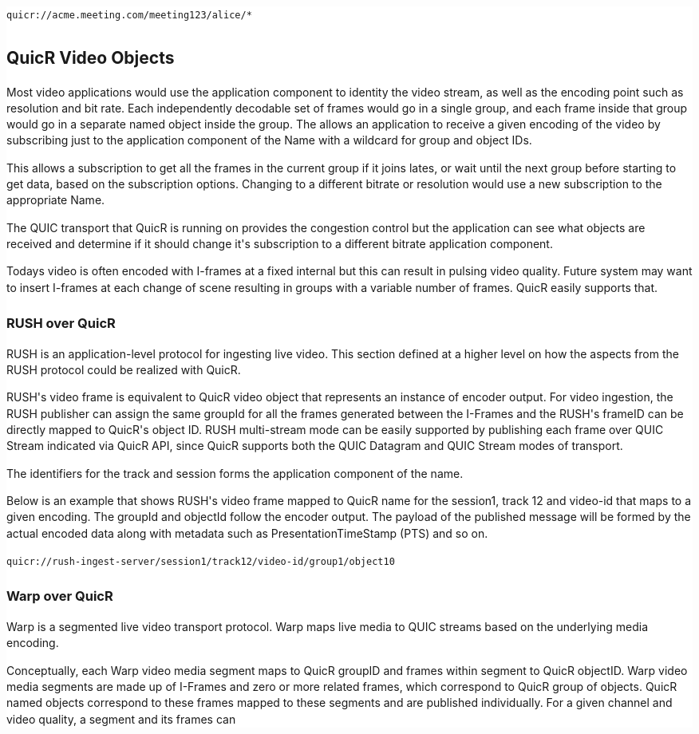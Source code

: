 ```quicr://acme.meeting.com/meeting123/alice/* ```

## QuicR Video Objects

Most video applications would use the application component to identity
the video stream, as well as the encoding point such as
resolution and bit rate. Each independently decodable set of frames would go
in a single group, and each frame inside that group would go in a
separate named object inside the group. The allows an application to
receive a given encoding of the video by subscribing just to the application
component of the Name with a wildcard for group and object IDs. 

This allows a subscription to get all the frames in the current group if
it joins lates, or wait until the next group before starting to get data, based
on the subscription options. Changing to a different bitrate or
resolution would use a new subscription to the appropriate Name.

The QUIC transport that QuicR is running on provides the congestion
control but the application can see what objects are received and
determine if it should change it's subscription to a different bitrate
application component. 

Todays video is often encoded with I-frames at a fixed internal but this
can result in pulsing video quality. Future system may want to insert I-frames 
at each change of scene resulting in groups with a variable
number of frames. QuicR easily supports that. 

### RUSH over QuicR
RUSH is an application-level protocol for ingesting live video. This
section defined at a higher level on how the aspects from the RUSH protocol 
could be realized with QuicR.

RUSH's video frame is equivalent to QuicR video object that represents
an instance of encoder output. For video ingestion, the RUSH publisher 
can assign the same groupId for all the frames generated between the I-Frames
and the RUSH's frameID can be directly mapped to QuicR's object ID. 
RUSH multi-stream mode can be easily supported by publishing each frame 
over QUIC Stream indicated via QuicR API, since QuicR supports both
the QUIC Datagram and QUIC Stream modes of transport.

The identifiers for the track and session forms the application 
component of the name. 

Below is an example that shows RUSH's video frame mapped to
QuicR name for the session1, track 12 and video-id that maps 
to a given encoding. The groupId and objectId follow the encoder 
output. The payload of the published message will be formed by 
the actual encoded data along with metadata such as 
PresentationTimeStamp (PTS) and so on.


```quicr://rush-ingest-server/session1/track12/video-id/group1/object10``` 

### Warp over QuicR

Warp is a segmented live video transport protocol. Warp maps 
live media to QUIC streams based on the underlying media encoding. 

Conceptually, each Warp video media segment maps to QuicR groupID and frames
within segment to QuicR objectID. Warp video media segments 
are made up of I-Frames and zero or more related frames, which
correspond to QuicR group of objects. QuicR named objects correspond 
to these frames mapped to these segments and are published individually. 
For a given channel and video quality, a segment and its frames can 
```